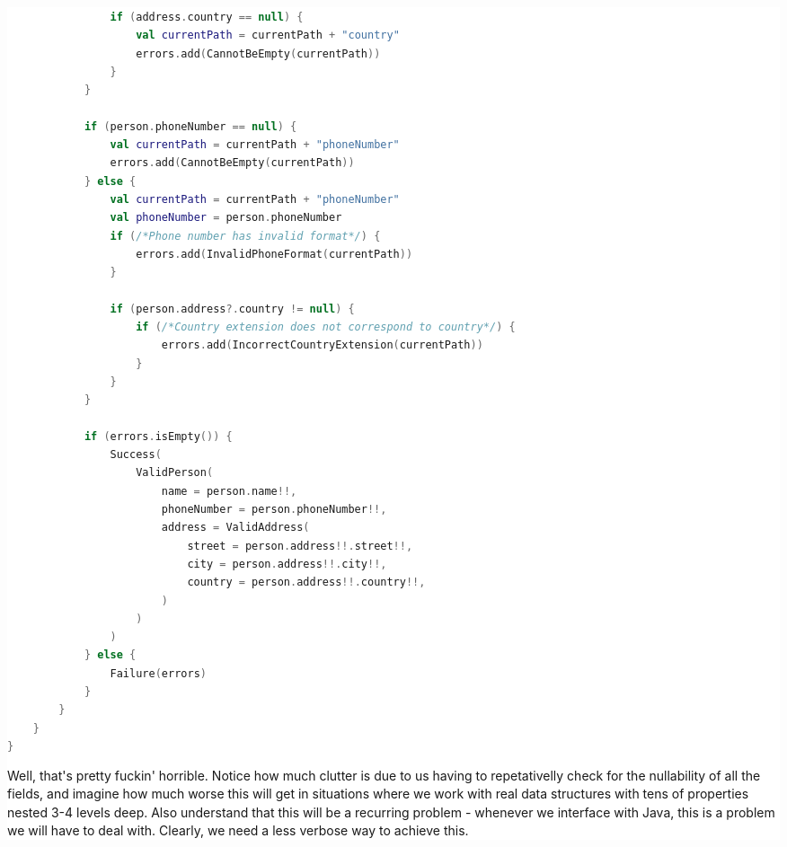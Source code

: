 ```kotlin
                if (address.country == null) {
                    val currentPath = currentPath + "country"
                    errors.add(CannotBeEmpty(currentPath))
                }
            }

            if (person.phoneNumber == null) {
                val currentPath = currentPath + "phoneNumber"
                errors.add(CannotBeEmpty(currentPath))
            } else {
                val currentPath = currentPath + "phoneNumber"
                val phoneNumber = person.phoneNumber
                if (/*Phone number has invalid format*/) {
                    errors.add(InvalidPhoneFormat(currentPath))
                }

                if (person.address?.country != null) {
                    if (/*Country extension does not correspond to country*/) {
                        errors.add(IncorrectCountryExtension(currentPath))
                    }
                }
            }

            if (errors.isEmpty()) {
                Success(
                    ValidPerson(
                        name = person.name!!,
                        phoneNumber = person.phoneNumber!!,
                        address = ValidAddress(
                            street = person.address!!.street!!,
                            city = person.address!!.city!!,
                            country = person.address!!.country!!,
                        )
                    )
                )
            } else {
                Failure(errors)
            }
        }
    }
}
```

Well, that's pretty fuckin' horrible. Notice how much clutter is due to us having to repetativelly check for the nullability
of all the fields, and imagine how much worse this will get in situations where we work with real data structures with
tens of properties nested 3-4 levels deep. Also understand that this will be a recurring problem - whenever we interface
with Java, this is a problem we will have to deal with. Clearly, we need a less verbose way to achieve this.
